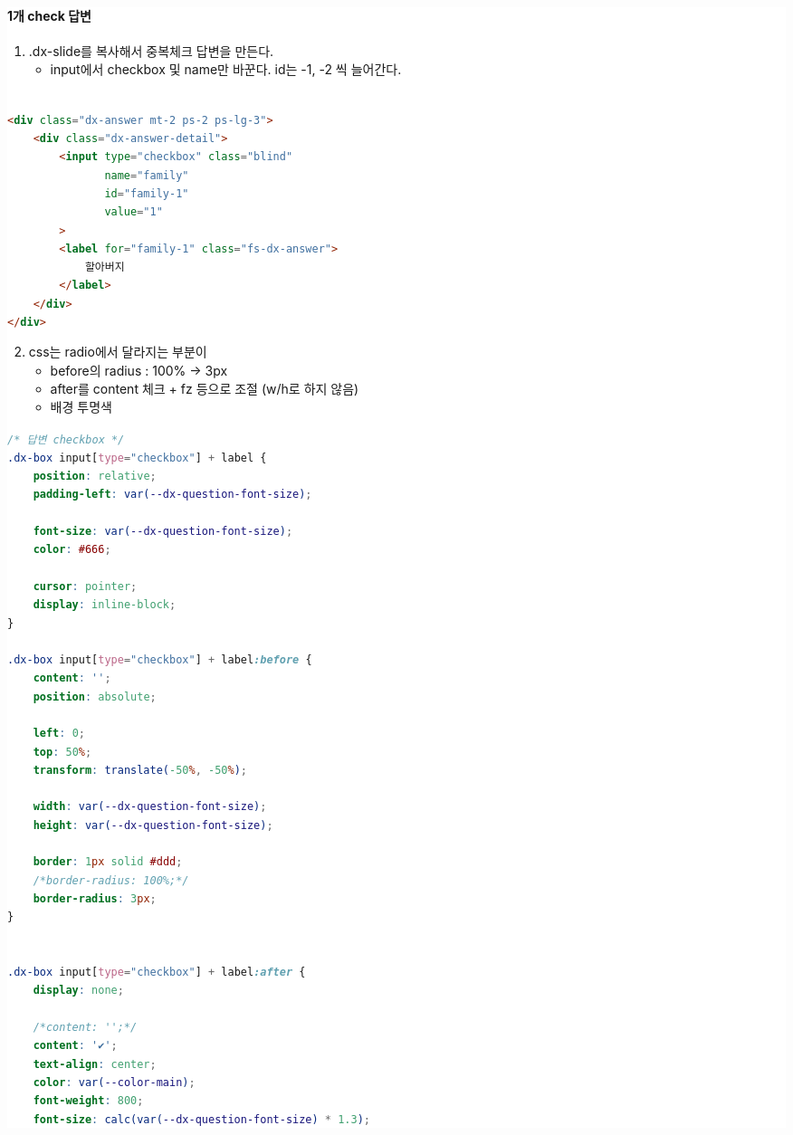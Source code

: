 #### 1개 check 답변

1. .dx-slide를 복사해서 중복체크 답변을 만든다.
    - input에서 checkbox 및 name만 바꾼다. id는 -1, -2 씩 늘어간다.

```html

<div class="dx-answer mt-2 ps-2 ps-lg-3">
    <div class="dx-answer-detail">
        <input type="checkbox" class="blind"
               name="family"
               id="family-1"
               value="1"
        >
        <label for="family-1" class="fs-dx-answer">
            할아버지
        </label>
    </div>
</div>
```

2. css는 radio에서 달라지는 부분이
    - before의 radius : 100% -> 3px
    - after를 content 체크 + fz 등으로 조절 (w/h로 하지 않음)
    - 배경 투명색

```css
/* 답변 checkbox */
.dx-box input[type="checkbox"] + label {
    position: relative;
    padding-left: var(--dx-question-font-size);

    font-size: var(--dx-question-font-size);
    color: #666;

    cursor: pointer;
    display: inline-block;
}

.dx-box input[type="checkbox"] + label:before {
    content: '';
    position: absolute;

    left: 0;
    top: 50%;
    transform: translate(-50%, -50%);

    width: var(--dx-question-font-size);
    height: var(--dx-question-font-size);

    border: 1px solid #ddd;
    /*border-radius: 100%;*/
    border-radius: 3px;
}


.dx-box input[type="checkbox"] + label:after {
    display: none;

    /*content: '';*/
    content: '✔';
    text-align: center;
    color: var(--color-main);
    font-weight: 800;
    font-size: calc(var(--dx-question-font-size) * 1.3);

```